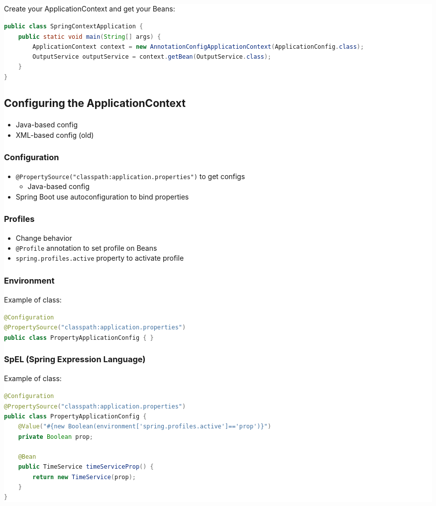 Create your ApplicationContext and get your Beans:

```java
public class SpringContextApplication {
    public static void main(String[] args) {
        ApplicationContext context = new AnnotationConfigApplicationContext(ApplicationConfig.class);
        OutputService outputService = context.getBean(OutputService.class);
    }
}
```

## Configuring the ApplicationContext

- Java-based config
- XML-based config (old)

### Configuration

- `@PropertySource("classpath:application.properties")` to get configs
  - Java-based config
- Spring Boot use autoconfiguration to bind properties

### Profiles

- Change behavior
- `@Profile` annotation to set profile on Beans
- `spring.profiles.active` property to activate profile

### Environment

Example of class:

```java
@Configuration
@PropertySource("classpath:application.properties")
public class PropertyApplicationConfig { }
```

### SpEL (Spring Expression Language)

Example of class:

```java
@Configuration
@PropertySource("classpath:application.properties")
public class PropertyApplicationConfig {
    @Value("#{new Boolean(environment['spring.profiles.active']=='prop')}")
    private Boolean prop;

    @Bean
    public TimeService timeServiceProp() {
        return new TimeService(prop);
    }
}
```
